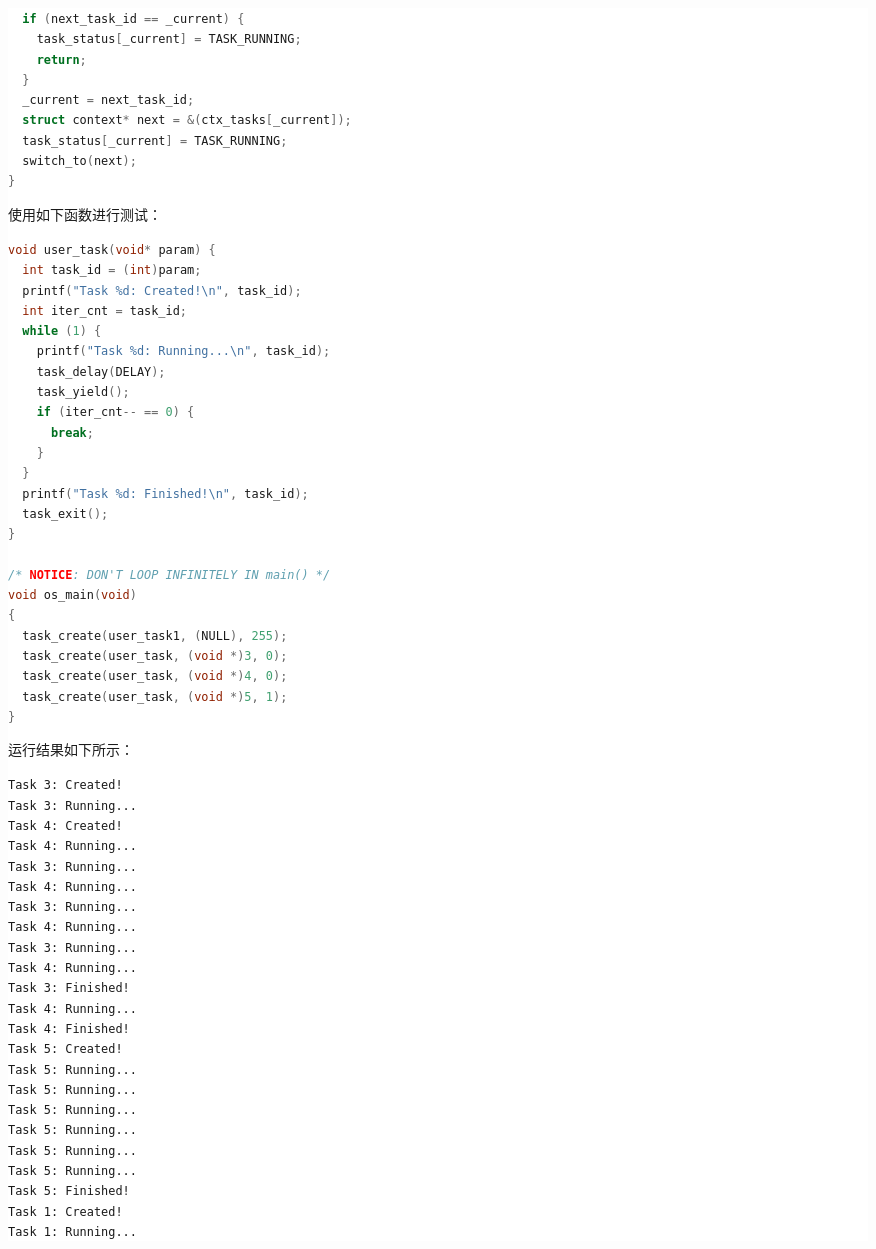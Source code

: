 ```c
  if (next_task_id == _current) {
    task_status[_current] = TASK_RUNNING;
    return;
  }
  _current = next_task_id;
  struct context* next = &(ctx_tasks[_current]);
  task_status[_current] = TASK_RUNNING;
  switch_to(next);
}
```

使用如下函数进行测试：
```c
void user_task(void* param) {
  int task_id = (int)param;
  printf("Task %d: Created!\n", task_id);
  int iter_cnt = task_id;
  while (1) {
    printf("Task %d: Running...\n", task_id);
    task_delay(DELAY);
    task_yield();
    if (iter_cnt-- == 0) {
      break;
    }
  }
  printf("Task %d: Finished!\n", task_id);
  task_exit();
}

/* NOTICE: DON'T LOOP INFINITELY IN main() */
void os_main(void)
{
  task_create(user_task1, (NULL), 255);
  task_create(user_task, (void *)3, 0);
  task_create(user_task, (void *)4, 0);
  task_create(user_task, (void *)5, 1);
}
```

运行结果如下所示：
```
Task 3: Created!
Task 3: Running...
Task 4: Created!
Task 4: Running...
Task 3: Running...
Task 4: Running...
Task 3: Running...
Task 4: Running...
Task 3: Running...
Task 4: Running...
Task 3: Finished!
Task 4: Running...
Task 4: Finished!
Task 5: Created!
Task 5: Running...
Task 5: Running...
Task 5: Running...
Task 5: Running...
Task 5: Running...
Task 5: Running...
Task 5: Finished!
Task 1: Created!
Task 1: Running...
```